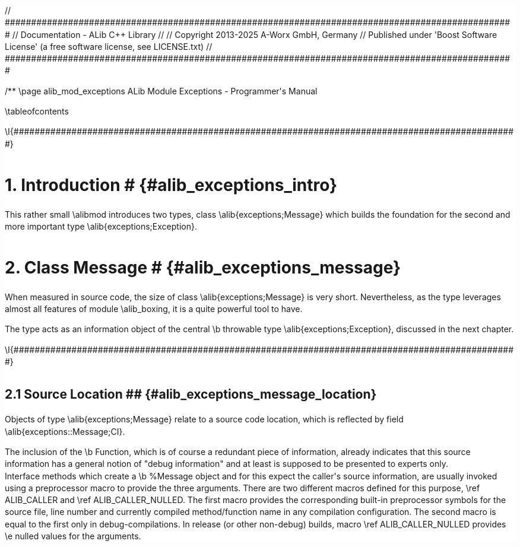 // #################################################################################################
//  Documentation - ALib C++ Library
//
//  Copyright 2013-2025 A-Worx GmbH, Germany
//  Published under 'Boost Software License' (a free software license, see LICENSE.txt)
// #################################################################################################

/**
\page alib_mod_exceptions  ALib Module Exceptions - Programmer's Manual

\tableofcontents

\I{################################################################################################}
# 1. Introduction #  {#alib_exceptions_intro}

This rather small \alibmod introduces two types, class \alib{exceptions;Message} which builds
the foundation for the second and more important type \alib{exceptions;Exception}. 

# 2. Class Message # {#alib_exceptions_message}

When measured in source code, the size of class \alib{exceptions;Message} is very short.
Nevertheless, as the type leverages almost all features of module \alib_boxing, it is a quite
powerful tool to have.

The type acts as an information object of the central \b throwable type \alib{exceptions;Exception},
discussed in the next chapter.

\I{################################################################################################}
## 2.1 Source Location ## {#alib_exceptions_message_location}
Objects of type \alib{exceptions;Message} relate to a source code location, which is reflected by field
\alib{exceptions::Message;CI}.

The inclusion of the \b Function, which is of course a redundant piece of information, already
indicates that this source information has a general notion of "debug information" and at least is
supposed to be presented to experts only. <br>
Interface methods which create a \b %Message object and for this expect the caller's source
information, are usually invoked using a preprocessor macro to provide the three arguments.
There are two different macros defined for this purpose, \ref ALIB_CALLER and \ref ALIB_CALLER_NULLED.
The first macro provides the corresponding built-in preprocessor symbols for the source file,
line number and currently compiled method/function name in any compilation configuration.
The second macro is equal to the first only in debug-compilations. In release (or other non-debug)
builds, macro \ref ALIB_CALLER_NULLED provides \e nulled values for the arguments.
